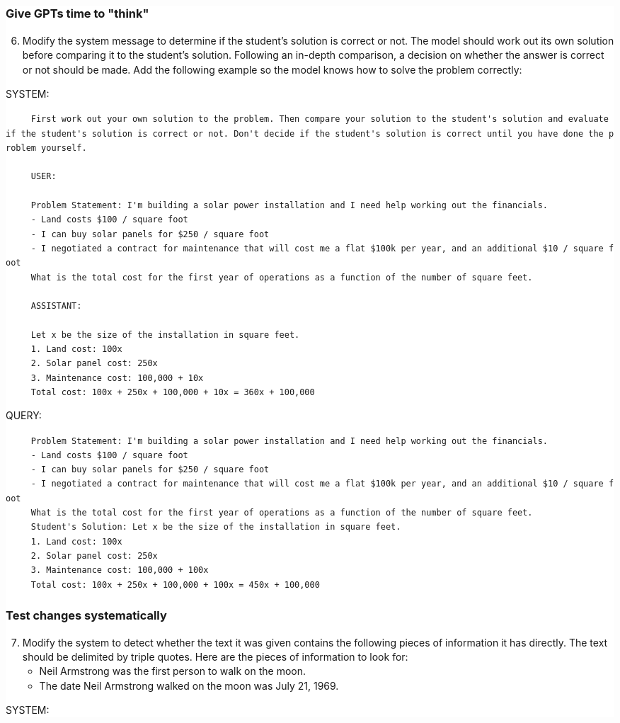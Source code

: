 ### Give GPTs time to "think"

6. Modify the system message to determine if the student’s solution is correct or not. The model should work out its own solution before comparing it to the student’s solution. Following an in-depth comparison, a decision on whether the answer is correct or not should be made. Add the following example so the model knows how to solve the problem correctly:

SYSTEM: 

         First work out your own solution to the problem. Then compare your solution to the student's solution and evaluate if the student's solution is correct or not. Don't decide if the student's solution is correct until you have done the problem yourself.

         USER: 

         Problem Statement: I'm building a solar power installation and I need help working out the financials.  
         - Land costs $100 / square foot  
         - I can buy solar panels for $250 / square foot  
         - I negotiated a contract for maintenance that will cost me a flat $100k per year, and an additional $10 / square foot  
         What is the total cost for the first year of operations as a function of the number of square feet.  

         ASSISTANT: 

         Let x be the size of the installation in square feet.
         1. Land cost: 100x
         2. Solar panel cost: 250x
         3. Maintenance cost: 100,000 + 10x
         Total cost: 100x + 250x + 100,000 + 10x = 360x + 100,000

QUERY: 

         Problem Statement: I'm building a solar power installation and I need help working out the financials. 
         - Land costs $100 / square foot 
         - I can buy solar panels for $250 / square foot 
         - I negotiated a contract for maintenance that will cost me a flat $100k per year, and an additional $10 / square foot 
         What is the total cost for the first year of operations as a function of the number of square feet.
         Student's Solution: Let x be the size of the installation in square feet. 
         1. Land cost: 100x 
         2. Solar panel cost: 250x 
         3. Maintenance cost: 100,000 + 100x 
         Total cost: 100x + 250x + 100,000 + 100x = 450x + 100,000

### Test changes systematically

7. Modify the system to detect whether the text it was given contains the following pieces of information it has directly. The text should be delimited by triple quotes. Here are the pieces of information to look for:
    -	Neil Armstrong was the first person to walk on the moon. 
    -	The date Neil Armstrong walked on the moon was July 21, 1969. 

SYSTEM: 
            